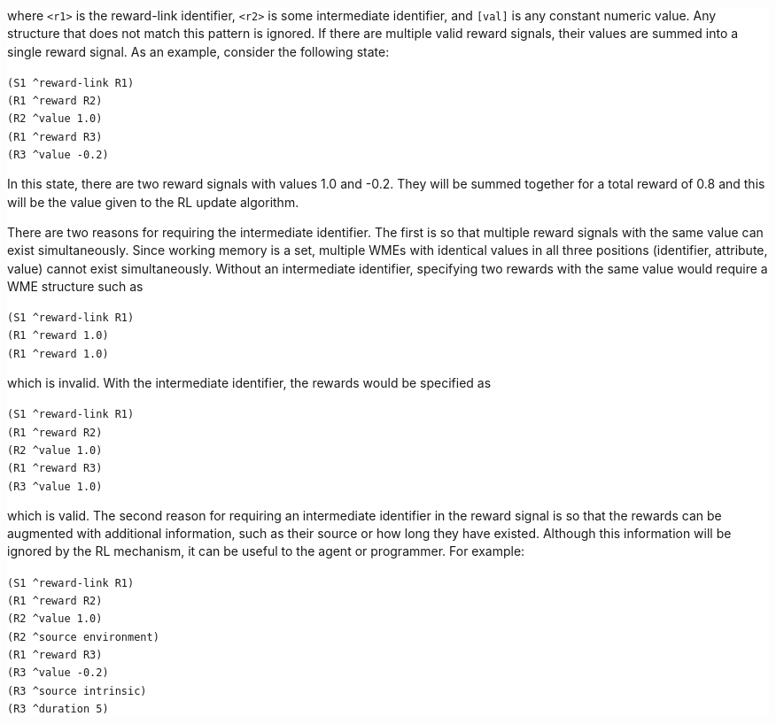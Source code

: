 where `<r1>` is the reward-link identifier, `<r2>` is some intermediate
identifier, and `[val]` is any constant numeric value. Any structure that does not
match this pattern is ignored. If there are multiple valid reward signals, their
values are summed into a single reward signal.  As an example, consider the
following state:

```Soar
(S1 ^reward-link R1)
(R1 ^reward R2)
(R2 ^value 1.0)
(R1 ^reward R3)
(R3 ^value -0.2)
```

In this state, there are two reward signals with values 1.0 and -0.2. They will
be summed together for a total reward of 0.8 and this will be the value given to
the RL update algorithm.


There are two reasons for requiring the intermediate identifier. The first is so
that multiple reward signals with the same value can exist simultaneously. Since
working memory is a set, multiple WMEs with identical values in all three
positions (identifier, attribute, value) cannot exist simultaneously. Without an
intermediate identifier, specifying two rewards with the same value would
require a WME structure such as


```Soar
(S1 ^reward-link R1)
(R1 ^reward 1.0)
(R1 ^reward 1.0)
```

which is invalid. With the intermediate identifier, the rewards would be specified as

```Soar
(S1 ^reward-link R1)
(R1 ^reward R2)
(R2 ^value 1.0)
(R1 ^reward R3)
(R3 ^value 1.0)
```

which is valid. The second reason for requiring an intermediate identifier in
the reward signal is so that the rewards can be augmented with additional
information, such as their source or how long they have existed. Although this
information will be ignored by the RL mechanism, it can be useful to the agent
or programmer. For example:

```Soar
(S1 ^reward-link R1)
(R1 ^reward R2)
(R2 ^value 1.0)
(R2 ^source environment)
(R1 ^reward R3)
(R3 ^value -0.2)
(R3 ^source intrinsic)
(R3 ^duration 5)
```
